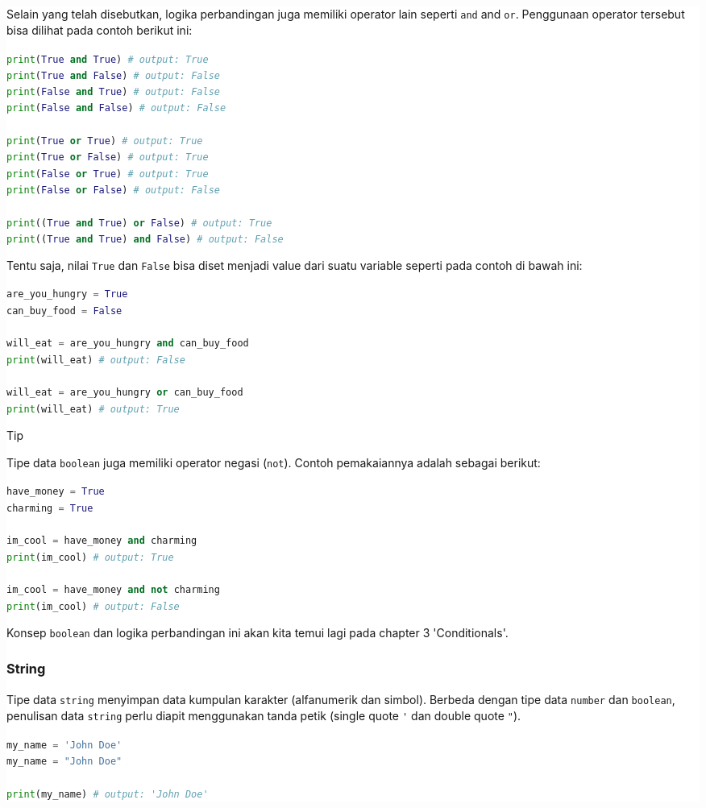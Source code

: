 Selain yang telah disebutkan, logika perbandingan juga memiliki operator lain seperti `and` and `or`. Penggunaan operator tersebut bisa dilihat pada contoh berikut ini:

```python
print(True and True) # output: True
print(True and False) # output: False
print(False and True) # output: False
print(False and False) # output: False

print(True or True) # output: True
print(True or False) # output: True
print(False or True) # output: True
print(False or False) # output: False

print((True and True) or False) # output: True
print((True and True) and False) # output: False
```

Tentu saja, nilai `True` dan `False` bisa diset menjadi value dari suatu variable seperti pada contoh di bawah ini:

```python
are_you_hungry = True
can_buy_food = False

will_eat = are_you_hungry and can_buy_food
print(will_eat) # output: False 

will_eat = are_you_hungry or can_buy_food 
print(will_eat) # output: True
```

> [!TIP]
> Tipe data `boolean` juga memiliki operator negasi (`not`). Contoh pemakaiannya adalah sebagai berikut:
> ```python
> have_money = True
> charming = True
>
> im_cool = have_money and charming
> print(im_cool) # output: True
> 
> im_cool = have_money and not charming
> print(im_cool) # output: False
> ```

Konsep `boolean` dan logika perbandingan ini akan kita temui lagi pada chapter 3 'Conditionals'.

### String

Tipe data `string` menyimpan data kumpulan karakter (alfanumerik dan simbol). Berbeda dengan tipe data `number` dan `boolean`, penulisan data `string` perlu diapit menggunakan tanda petik (single quote `'` dan double quote `"`).

```python
my_name = 'John Doe'
my_name = "John Doe"

print(my_name) # output: 'John Doe'
```
